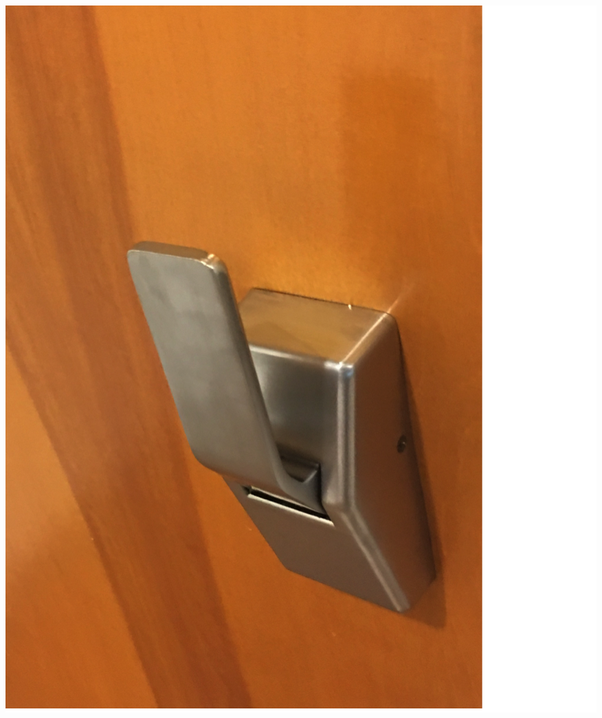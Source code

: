 ![img](../assets/1.%20%E8%80%B6%E9%B2%81%E6%95%85%E4%BA%8B/resize,w_1920,m_lfit-173408328587935.png)
